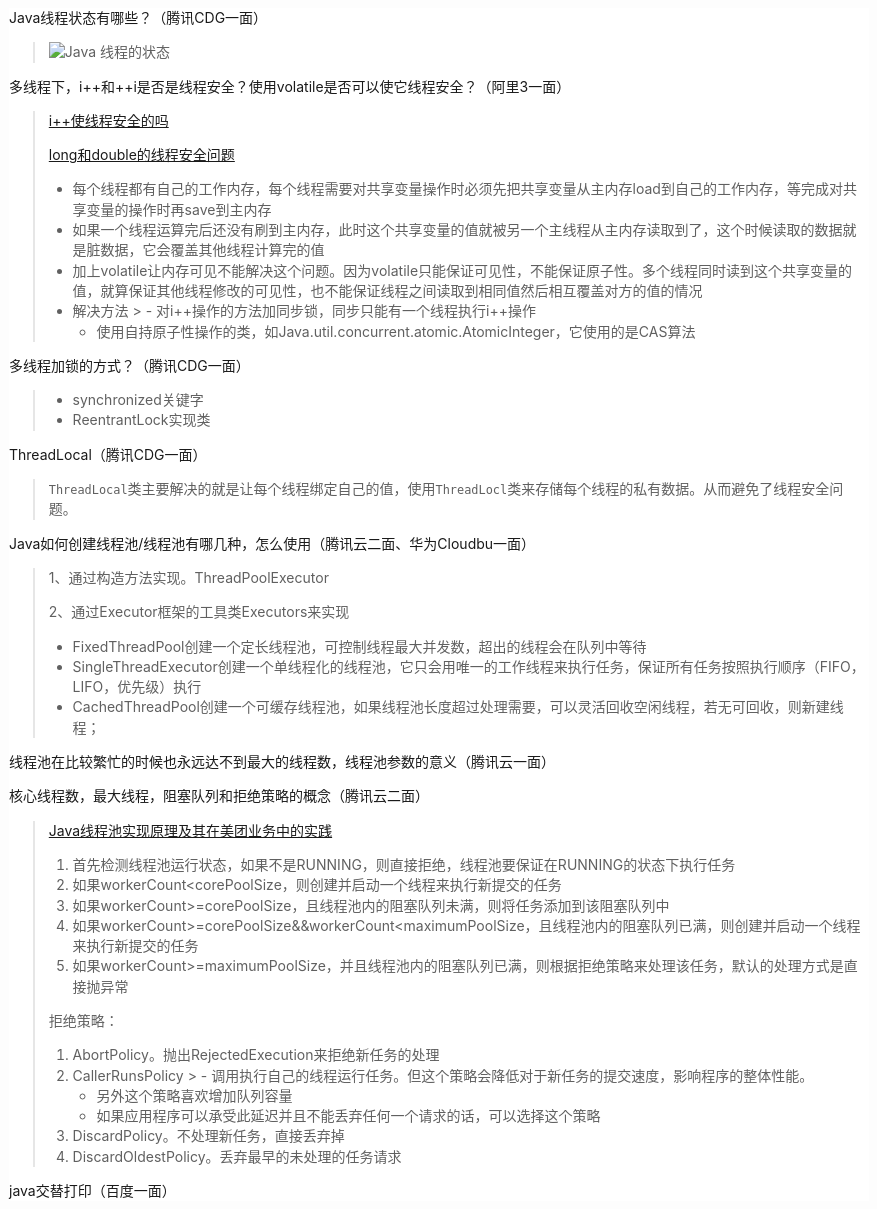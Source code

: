 Java线程状态有哪些？（腾讯CDG一面）

> ![Java 线程的状态](https://my-blog-to-use.oss-cn-beijing.aliyuncs.com/19-1-29/Java%E7%BA%BF%E7%A8%8B%E7%9A%84%E7%8A%B6%E6%80%81.png)

多线程下，i++和++i是否是线程安全？使用volatile是否可以使它线程安全？（阿里3一面）

> [i++使线程安全的吗](https://segmentfault.com/a/1190000015401766)
>
> [long和double的线程安全问题](https://blog.csdn.net/qq_32924343/article/details/79083094)
>
> - 每个线程都有自己的工作内存，每个线程需要对共享变量操作时必须先把共享变量从主内存load到自己的工作内存，等完成对共享变量的操作时再save到主内存
> - 如果一个线程运算完后还没有刷到主内存，此时这个共享变量的值就被另一个主线程从主内存读取到了，这个时候读取的数据就是脏数据，它会覆盖其他线程计算完的值
> - 加上volatile让内存可见不能解决这个问题。因为volatile只能保证可见性，不能保证原子性。多个线程同时读到这个共享变量的值，就算保证其他线程修改的可见性，也不能保证线程之间读取到相同值然后相互覆盖对方的值的情况
> - 解决方法
    >   - 对i++操作的方法加同步锁，同步只能有一个线程执行i++操作
>   - 使用自持原子性操作的类，如Java.util.concurrent.atomic.AtomicInteger，它使用的是CAS算法

多线程加锁的方式？（腾讯CDG一面）

> - synchronized关键字
> - ReentrantLock实现类

ThreadLocal（腾讯CDG一面）

> `ThreadLocal`类主要解决的就是让每个线程绑定自己的值，使用`ThreadLocl`类来存储每个线程的私有数据。从而避免了线程安全问题。

Java如何创建线程池/线程池有哪几种，怎么使用（腾讯云二面、华为Cloudbu一面）

> 1、通过构造方法实现。ThreadPoolExecutor
>
> 2、通过Executor框架的工具类Executors来实现
>
> - FixedThreadPool创建一个定长线程池，可控制线程最大并发数，超出的线程会在队列中等待
> - SingleThreadExecutor创建一个单线程化的线程池，它只会用唯一的工作线程来执行任务，保证所有任务按照执行顺序（FIFO，LIFO，优先级）执行
> - CachedThreadPool创建一个可缓存线程池，如果线程池长度超过处理需要，可以灵活回收空闲线程，若无可回收，则新建线程；

线程池在比较繁忙的时候也永远达不到最大的线程数，线程池参数的意义（腾讯云一面）

核心线程数，最大线程，阻塞队列和拒绝策略的概念（腾讯云二面）

> [Java线程池实现原理及其在美团业务中的实践](https://tech.meituan.com/2020/04/02/java-pooling-pratice-in-meituan.html)
>
> 1. 首先检测线程池运行状态，如果不是RUNNING，则直接拒绝，线程池要保证在RUNNING的状态下执行任务
> 2. 如果workerCount<corePoolSize，则创建并启动一个线程来执行新提交的任务
> 3. 如果workerCount>=corePoolSize，且线程池内的阻塞队列未满，则将任务添加到该阻塞队列中
> 4. 如果workerCount>=corePoolSize&&workerCount<maximumPoolSize，且线程池内的阻塞队列已满，则创建并启动一个线程来执行新提交的任务
> 5. 如果workerCount>=maximumPoolSize，并且线程池内的阻塞队列已满，则根据拒绝策略来处理该任务，默认的处理方式是直接抛异常
>
> 拒绝策略：
>
> 1. AbortPolicy。抛出RejectedExecution来拒绝新任务的处理
> 2. CallerRunsPolicy
     >    - 调用执行自己的线程运行任务。但这个策略会降低对于新任务的提交速度，影响程序的整体性能。
>    - 另外这个策略喜欢增加队列容量
>    - 如果应用程序可以承受此延迟并且不能丢弃任何一个请求的话，可以选择这个策略
> 3. DiscardPolicy。不处理新任务，直接丢弃掉
> 4. DiscardOldestPolicy。丢弃最早的未处理的任务请求

java交替打印（百度一面）
